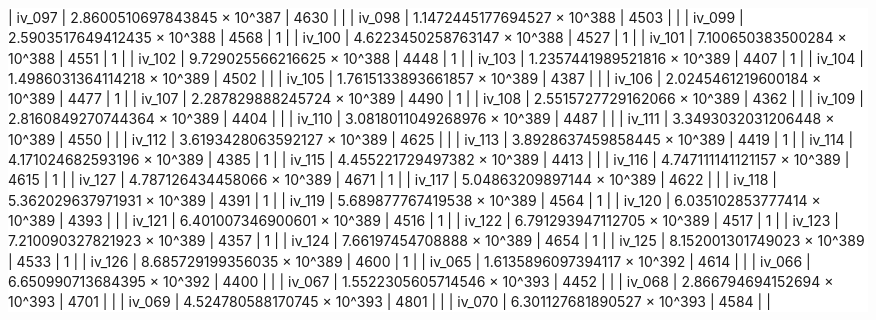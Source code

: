 | iv_097 | 2.8600510697843845 × 10^387 | 4630 |  |
| iv_098 | 1.1472445177694527 × 10^388 | 4503 |  |
| iv_099 | 2.5903517649412435 × 10^388 | 4568 | 1 |
| iv_100 | 4.6223450258763147 × 10^388 | 4527 | 1 |
| iv_101 | 7.100650383500284 × 10^388 | 4551 | 1 |
| iv_102 | 9.729025566216625 × 10^388 | 4448 | 1 |
| iv_103 | 1.2357441989521816 × 10^389 | 4407 | 1 |
| iv_104 | 1.4986031364114218 × 10^389 | 4502 |  |
| iv_105 | 1.7615133893661857 × 10^389 | 4387 |  |
| iv_106 | 2.0245461219600184 × 10^389 | 4477 | 1 |
| iv_107 | 2.287829888245724 × 10^389 | 4490 | 1 |
| iv_108 | 2.5515727729162066 × 10^389 | 4362 |  |
| iv_109 | 2.8160849270744364 × 10^389 | 4404 |  |
| iv_110 | 3.0818011049268976 × 10^389 | 4487 |  |
| iv_111 | 3.3493032031206448 × 10^389 | 4550 |  |
| iv_112 | 3.6193428063592127 × 10^389 | 4625 |  |
| iv_113 | 3.8928637459858445 × 10^389 | 4419 | 1 |
| iv_114 | 4.171024682593196 × 10^389 | 4385 | 1 |
| iv_115 | 4.455221729497382 × 10^389 | 4413 |  |
| iv_116 | 4.747111141121157 × 10^389 | 4615 | 1 |
| iv_127 | 4.787126434458066 × 10^389 | 4671 | 1 |
| iv_117 | 5.04863209897144 × 10^389 | 4622 |  |
| iv_118 | 5.362029637971931 × 10^389 | 4391 | 1 |
| iv_119 | 5.689877767419538 × 10^389 | 4564 | 1 |
| iv_120 | 6.035102853777414 × 10^389 | 4393 |  |
| iv_121 | 6.401007346900601 × 10^389 | 4516 | 1 |
| iv_122 | 6.791293947112705 × 10^389 | 4517 | 1 |
| iv_123 | 7.210090327821923 × 10^389 | 4357 | 1 |
| iv_124 | 7.66197454708888 × 10^389 | 4654 | 1 |
| iv_125 | 8.152001301749023 × 10^389 | 4533 | 1 |
| iv_126 | 8.685729199356035 × 10^389 | 4600 | 1 |
| iv_065 | 1.6135896097394117 × 10^392 | 4614 |  |
| iv_066 | 6.650990713684395 × 10^392 | 4400 |  |
| iv_067 | 1.5522305605714546 × 10^393 | 4452 |  |
| iv_068 | 2.866794694152694 × 10^393 | 4701 |  |
| iv_069 | 4.524780588170745 × 10^393 | 4801 |  |
| iv_070 | 6.301127681890527 × 10^393 | 4584 |  |